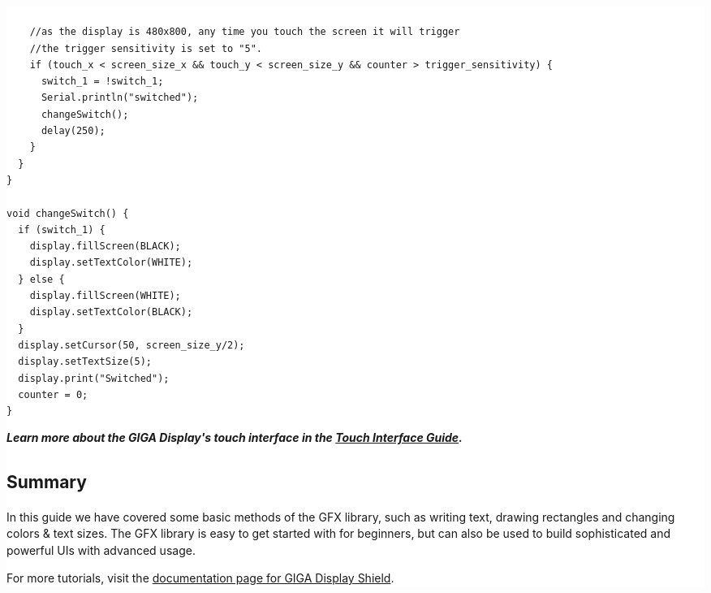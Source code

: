 ```arduino

    //as the display is 480x800, any time you touch the screen it will trigger
    //the trigger sensitivity is set to "5". 
    if (touch_x < screen_size_x && touch_y < screen_size_y && counter > trigger_sensitivity) {
      switch_1 = !switch_1;
      Serial.println("switched");
      changeSwitch();
      delay(250);
    }
  }
}

void changeSwitch() {
  if (switch_1) {
    display.fillScreen(BLACK);
    display.setTextColor(WHITE);
  } else {
    display.fillScreen(WHITE);
    display.setTextColor(BLACK);
  }
  display.setCursor(50, screen_size_y/2);
  display.setTextSize(5);
  display.print("Switched");
  counter = 0;
}
```

***Learn more about the GIGA Display's touch interface in the [Touch Interface Guide](/tutorials/giga-display-shield/basic-touch).***

## Summary

In this guide we have covered some basic methods of the GFX library, such as writing text, drawing rectangles and changing colors & text sizes. The GFX library is easy to get started with for beginners, but can also be used to build sophisticated and powerful UIs with advanced usage.

For more tutorials, visit the [documentation page for GIGA Display Shield](/hardware/giga-display-shield).